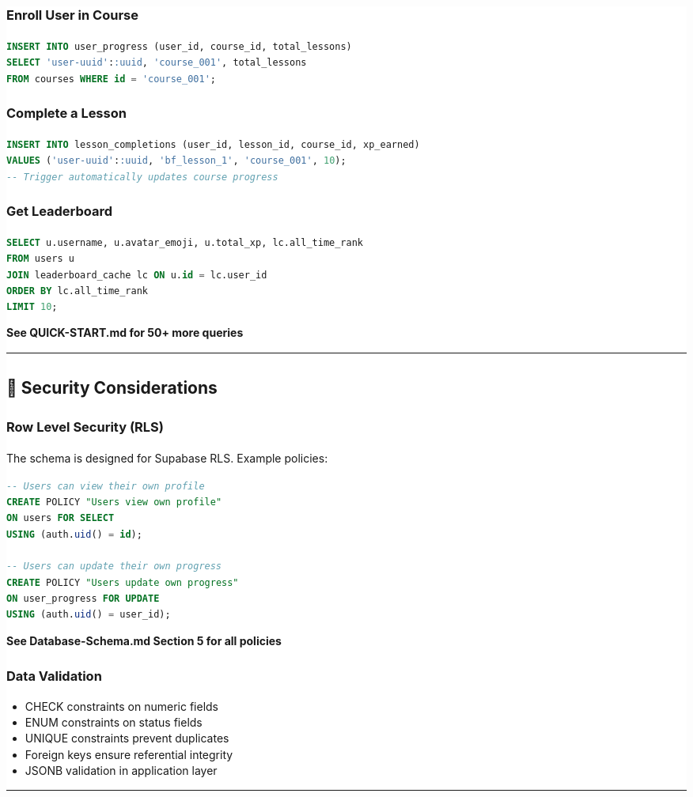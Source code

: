 ### Enroll User in Course
```sql
INSERT INTO user_progress (user_id, course_id, total_lessons)
SELECT 'user-uuid'::uuid, 'course_001', total_lessons
FROM courses WHERE id = 'course_001';
```

### Complete a Lesson
```sql
INSERT INTO lesson_completions (user_id, lesson_id, course_id, xp_earned)
VALUES ('user-uuid'::uuid, 'bf_lesson_1', 'course_001', 10);
-- Trigger automatically updates course progress
```

### Get Leaderboard
```sql
SELECT u.username, u.avatar_emoji, u.total_xp, lc.all_time_rank
FROM users u
JOIN leaderboard_cache lc ON u.id = lc.user_id
ORDER BY lc.all_time_rank
LIMIT 10;
```

**See QUICK-START.md for 50+ more queries**

---

## 🔐 Security Considerations

### Row Level Security (RLS)

The schema is designed for Supabase RLS. Example policies:

```sql
-- Users can view their own profile
CREATE POLICY "Users view own profile"
ON users FOR SELECT
USING (auth.uid() = id);

-- Users can update their own progress
CREATE POLICY "Users update own progress"
ON user_progress FOR UPDATE
USING (auth.uid() = user_id);
```

**See Database-Schema.md Section 5 for all policies**

### Data Validation

- CHECK constraints on numeric fields
- ENUM constraints on status fields
- UNIQUE constraints prevent duplicates
- Foreign keys ensure referential integrity
- JSONB validation in application layer

---